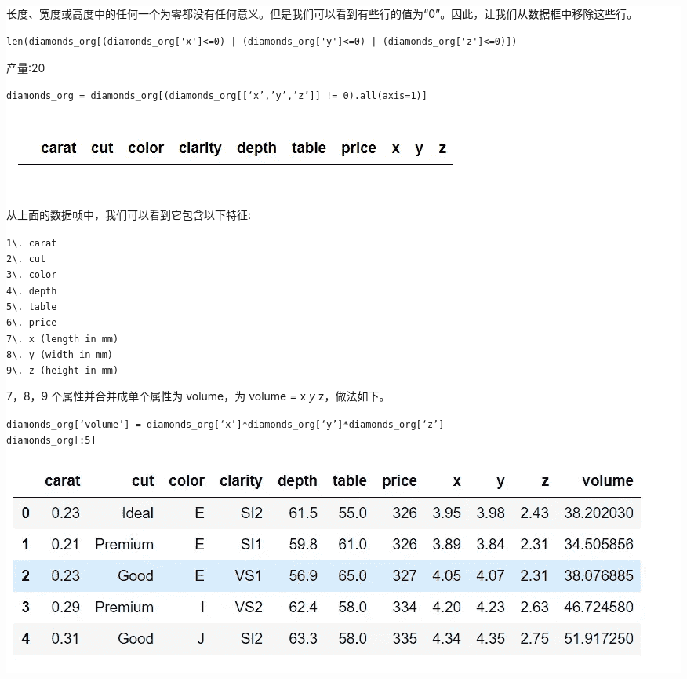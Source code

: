 长度、宽度或高度中的任何一个为零都没有任何意义。但是我们可以看到有些行的值为“0”。因此，让我们从数据框中移除这些行。

```
len(diamonds_org[(diamonds_org['x']<=0) | (diamonds_org['y']<=0) | (diamonds_org['z']<=0)])
```

产量:20

```
diamonds_org = diamonds_org[(diamonds_org[[‘x’,’y’,’z’]] != 0).all(axis=1)]
```

![](img/3a5dd4fe497a72d8deb6bba7006d79bc.png)

从上面的数据帧中，我们可以看到它包含以下特征:

```
1\. carat
2\. cut
3\. color
4\. depth 
5\. table 
6\. price 
7\. x (length in mm) 
8\. y (width in mm) 
9\. z (height in mm)
```

7，8，9 个属性并合并成单个属性为 volume，为 volume = x *y* z，做法如下。

```
diamonds_org[‘volume’] = diamonds_org[‘x’]*diamonds_org[‘y’]*diamonds_org[‘z’]
diamonds_org[:5]
```

![](img/24bdf8ccd9a4f57ef96d20340e8413d0.png)
